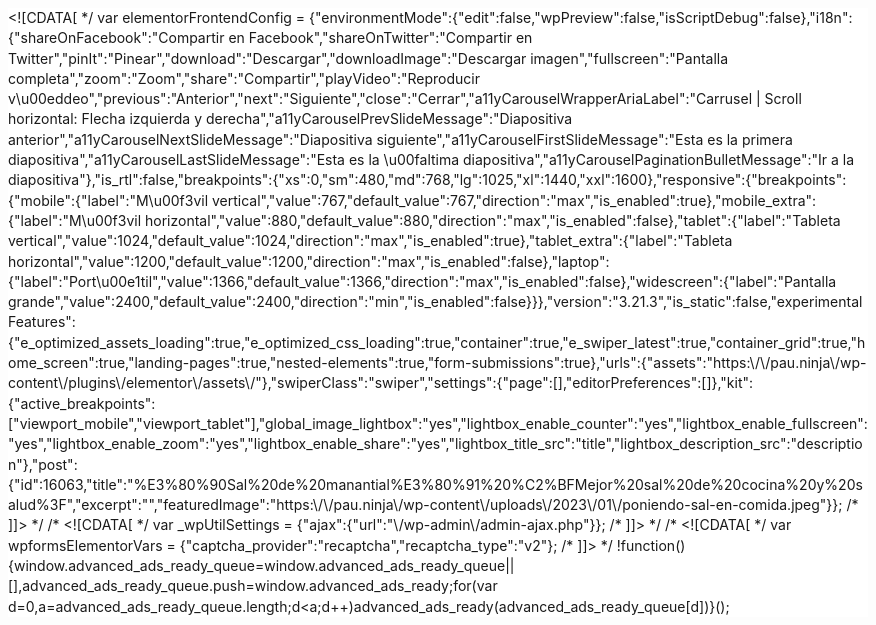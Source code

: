 <!\[CDATA\[ \*/ var elementorFrontendConfig = {"environmentMode":{"edit":false,"wpPreview":false,"isScriptDebug":false},"i18n":{"shareOnFacebook":"Compartir en Facebook","shareOnTwitter":"Compartir en Twitter","pinIt":"Pinear","download":"Descargar","downloadImage":"Descargar imagen","fullscreen":"Pantalla completa","zoom":"Zoom","share":"Compartir","playVideo":"Reproducir v\\u00eddeo","previous":"Anterior","next":"Siguiente","close":"Cerrar","a11yCarouselWrapperAriaLabel":"Carrusel | Scroll horizontal: Flecha izquierda y derecha","a11yCarouselPrevSlideMessage":"Diapositiva anterior","a11yCarouselNextSlideMessage":"Diapositiva siguiente","a11yCarouselFirstSlideMessage":"Esta es la primera diapositiva","a11yCarouselLastSlideMessage":"Esta es la \\u00faltima diapositiva","a11yCarouselPaginationBulletMessage":"Ir a la diapositiva"},"is\_rtl":false,"breakpoints":{"xs":0,"sm":480,"md":768,"lg":1025,"xl":1440,"xxl":1600},"responsive":{"breakpoints":{"mobile":{"label":"M\\u00f3vil vertical","value":767,"default\_value":767,"direction":"max","is\_enabled":true},"mobile\_extra":{"label":"M\\u00f3vil horizontal","value":880,"default\_value":880,"direction":"max","is\_enabled":false},"tablet":{"label":"Tableta vertical","value":1024,"default\_value":1024,"direction":"max","is\_enabled":true},"tablet\_extra":{"label":"Tableta horizontal","value":1200,"default\_value":1200,"direction":"max","is\_enabled":false},"laptop":{"label":"Port\\u00e1til","value":1366,"default\_value":1366,"direction":"max","is\_enabled":false},"widescreen":{"label":"Pantalla grande","value":2400,"default\_value":2400,"direction":"min","is\_enabled":false}}},"version":"3.21.3","is\_static":false,"experimentalFeatures":{"e\_optimized\_assets\_loading":true,"e\_optimized\_css\_loading":true,"container":true,"e\_swiper\_latest":true,"container\_grid":true,"home\_screen":true,"landing-pages":true,"nested-elements":true,"form-submissions":true},"urls":{"assets":"https:\\/\\/pau.ninja\\/wp-content\\/plugins\\/elementor\\/assets\\/"},"swiperClass":"swiper","settings":{"page":\[\],"editorPreferences":\[\]},"kit":{"active\_breakpoints":\["viewport\_mobile","viewport\_tablet"\],"global\_image\_lightbox":"yes","lightbox\_enable\_counter":"yes","lightbox\_enable\_fullscreen":"yes","lightbox\_enable\_zoom":"yes","lightbox\_enable\_share":"yes","lightbox\_title\_src":"title","lightbox\_description\_src":"description"},"post":{"id":16063,"title":"%E3%80%90Sal%20de%20manantial%E3%80%91%20%C2%BFMejor%20sal%20de%20cocina%20y%20salud%3F","excerpt":"","featuredImage":"https:\\/\\/pau.ninja\\/wp-content\\/uploads\\/2023\\/01\\/poniendo-sal-en-comida.jpeg"}}; /\* \]\]> \*/ /\* <!\[CDATA\[ \*/ var \_wpUtilSettings = {"ajax":{"url":"\\/wp-admin\\/admin-ajax.php"}}; /\* \]\]> \*/ /\* <!\[CDATA\[ \*/ var wpformsElementorVars = {"captcha\_provider":"recaptcha","recaptcha\_type":"v2"}; /\* \]\]> \*/ !function(){window.advanced\_ads\_ready\_queue=window.advanced\_ads\_ready\_queue||\[\],advanced\_ads\_ready\_queue.push=window.advanced\_ads\_ready;for(var d=0,a=advanced\_ads\_ready\_queue.length;d<a;d++)advanced\_ads\_ready(advanced\_ads\_ready\_queue\[d\])}();